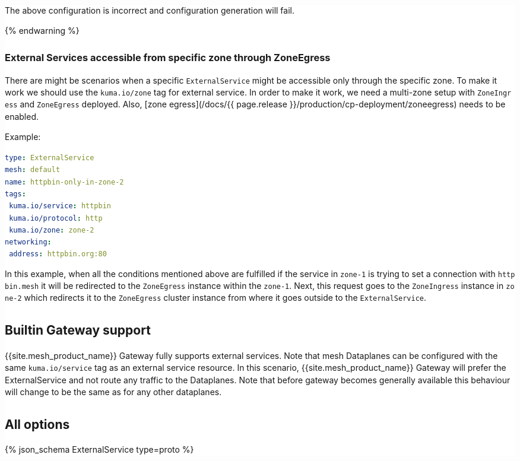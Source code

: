 The above configuration is incorrect and configuration generation will fail.

{% endwarning %}

### External Services accessible from specific zone through ZoneEgress

There are might be scenarios when a specific `ExternalService` might be accessible only through the specific zone. To make it work we should use the `kuma.io/zone` tag for external service. In order to make it work, we need a multi-zone setup with `ZoneIngress` and `ZoneEgress` deployed. Also,
[zone egress](/docs/{{ page.release }}/production/cp-deployment/zoneegress) needs to be enabled.
 
Example:
 
```yaml
type: ExternalService
mesh: default
name: httpbin-only-in-zone-2
tags:
 kuma.io/service: httpbin
 kuma.io/protocol: http
 kuma.io/zone: zone-2
networking:
 address: httpbin.org:80
```
 
In this example, when all the conditions mentioned above are fulfilled if the service in `zone-1` is trying to set a connection with
`httpbin.mesh` it will be redirected to the `ZoneEgress` instance within the `zone-1`. Next, this request goes to the `ZoneIngress` instance in `zone-2` which redirects it to the `ZoneEgress` cluster instance from where it goes outside to the `ExternalService`.

## Builtin Gateway support

{{site.mesh_product_name}} Gateway fully supports external services.
Note that mesh Dataplanes can be configured with the same `kuma.io/service` tag as an external service resource.
In this scenario, {{site.mesh_product_name}} Gateway will prefer the ExternalService and not route any traffic to the Dataplanes.
Note that before gateway becomes generally available this behaviour will change to be the same as for any other dataplanes.

## All options

{% json_schema ExternalService type=proto %}
